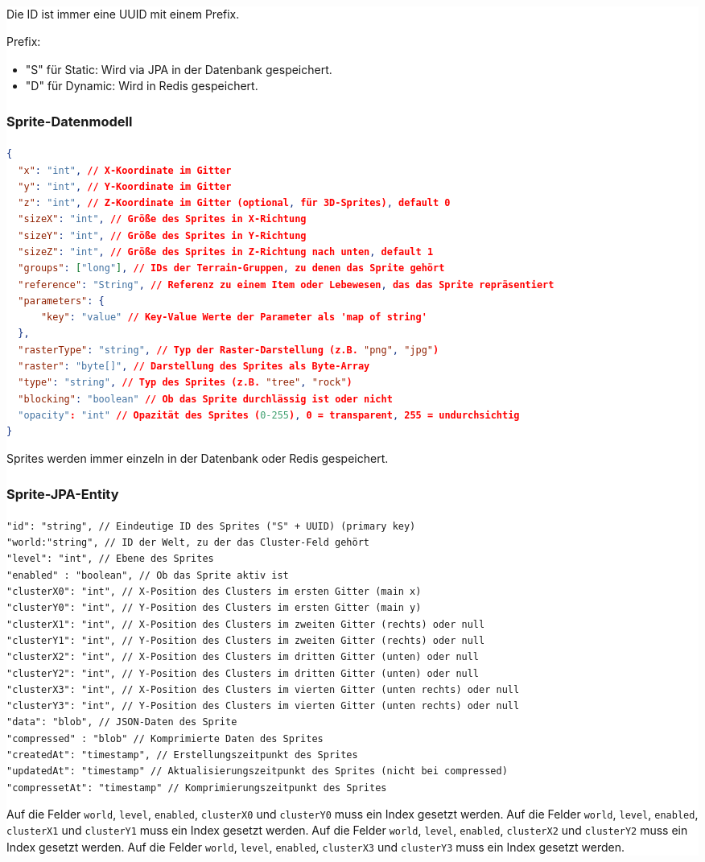 Die ID ist immer eine UUID mit einem Prefix.

Prefix:
* "S" für Static: Wird via JPA in der Datenbank gespeichert.
* "D" für Dynamic: Wird in Redis gespeichert.

### Sprite-Datenmodell

```json
{
  "x": "int", // X-Koordinate im Gitter
  "y": "int", // Y-Koordinate im Gitter
  "z": "int", // Z-Koordinate im Gitter (optional, für 3D-Sprites), default 0
  "sizeX": "int", // Größe des Sprites in X-Richtung
  "sizeY": "int", // Größe des Sprites in Y-Richtung
  "sizeZ": "int", // Größe des Sprites in Z-Richtung nach unten, default 1
  "groups": ["long"], // IDs der Terrain-Gruppen, zu denen das Sprite gehört
  "reference": "String", // Referenz zu einem Item oder Lebewesen, das das Sprite repräsentiert
  "parameters": {
      "key": "value" // Key-Value Werte der Parameter als 'map of string'
  },
  "rasterType": "string", // Typ der Raster-Darstellung (z.B. "png", "jpg")
  "raster": "byte[]", // Darstellung des Sprites als Byte-Array
  "type": "string", // Typ des Sprites (z.B. "tree", "rock")
  "blocking": "boolean" // Ob das Sprite durchlässig ist oder nicht
  "opacity": "int" // Opazität des Sprites (0-255), 0 = transparent, 255 = undurchsichtig
}
```

Sprites werden immer einzeln in der Datenbank oder Redis gespeichert.

### Sprite-JPA-Entity

```text
"id": "string", // Eindeutige ID des Sprites ("S" + UUID) (primary key)
"world:"string", // ID der Welt, zu der das Cluster-Feld gehört
"level": "int", // Ebene des Sprites
"enabled" : "boolean", // Ob das Sprite aktiv ist
"clusterX0": "int", // X-Position des Clusters im ersten Gitter (main x)
"clusterY0": "int", // Y-Position des Clusters im ersten Gitter (main y)
"clusterX1": "int", // X-Position des Clusters im zweiten Gitter (rechts) oder null
"clusterY1": "int", // Y-Position des Clusters im zweiten Gitter (rechts) oder null
"clusterX2": "int", // X-Position des Clusters im dritten Gitter (unten) oder null
"clusterY2": "int", // Y-Position des Clusters im dritten Gitter (unten) oder null
"clusterX3": "int", // X-Position des Clusters im vierten Gitter (unten rechts) oder null
"clusterY3": "int", // Y-Position des Clusters im vierten Gitter (unten rechts) oder null
"data": "blob", // JSON-Daten des Sprite
"compressed" : "blob" // Komprimierte Daten des Sprites
"createdAt": "timestamp", // Erstellungszeitpunkt des Sprites
"updatedAt": "timestamp" // Aktualisierungszeitpunkt des Sprites (nicht bei compressed)
"compressetAt": "timestamp" // Komprimierungszeitpunkt des Sprites
```

Auf die Felder `world`, `level`, `enabled`, `clusterX0` und `clusterY0` muss ein Index gesetzt werden.
Auf die Felder `world`, `level`, `enabled`, `clusterX1` und `clusterY1` muss ein Index gesetzt werden.
Auf die Felder `world`, `level`, `enabled`, `clusterX2` und `clusterY2` muss ein Index gesetzt werden.
Auf die Felder `world`, `level`, `enabled`, `clusterX3` und `clusterY3` muss ein Index gesetzt werden.
